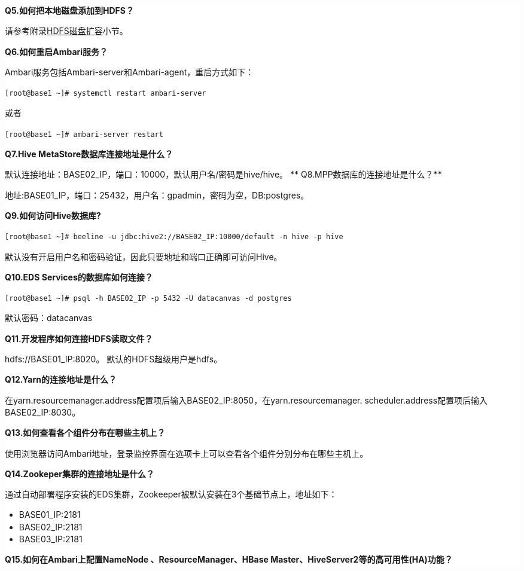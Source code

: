 **Q5.如何把本地磁盘添加到HDFS？**

请参考附录<a href="DataCanvas install/EDS install/EDS install.md#HDFS">HDFS磁盘扩容</a>小节。

**Q6.如何重启Ambari服务？**

Ambari服务包括Ambari-server和Ambari-agent，重启方式如下：

```
[root@base1 ~]# systemctl restart ambari-server
```

或者

```
[root@base1 ~]# ambari-server restart
```

**Q7.Hive MetaStore数据库连接地址是什么？**

默认连接地址：BASE02_IP，端口：10000，默认用户名/密码是hive/hive。
**
Q8.MPP数据库的连接地址是什么？**

地址:BASE01_IP，端口：25432，用户名：gpadmin，密码为空，DB:postgres。

**Q9.如何访问Hive数据库?**

```
[root@base1 ~]# beeline -u jdbc:hive2://BASE02_IP:10000/default -n hive -p hive
```
默认没有开启用户名和密码验证，因此只要地址和端口正确即可访问Hive。

**Q10.EDS Services的数据库如何连接？**

```
[root@base1 ~]# psql -h BASE02_IP -p 5432 -U datacanvas -d postgres
```
默认密码：datacanvas

**Q11.开发程序如何连接HDFS读取文件？**

hdfs://BASE01_IP:8020。
默认的HDFS超级用户是hdfs。

**Q12.Yarn的连接地址是什么？**

在yarn.resourcemanager.address配置项后输入BASE02_IP:8050，在yarn.resourcemanager. scheduler.address配置项后输入BASE02_IP:8030。

**Q13.如何查看各个组件分布在哪些主机上？**

使用浏览器访问Ambari地址，登录监控界面在<hosts>选项卡上可以查看各个组件分别分布在哪些主机上。

**Q14.Zookeper集群的连接地址是什么？**

通过自动部署程序安装的EDS集群，Zookeeper被默认安装在3个基础节点上，地址如下：
*  BASE01_IP:2181
*  BASE02_IP:2181
*  BASE03_IP:2181

**Q15.如何在Ambari上配置NameNode 、ResourceManager、HBase Master、HiveServer2等的高可用性(HA)功能？**

